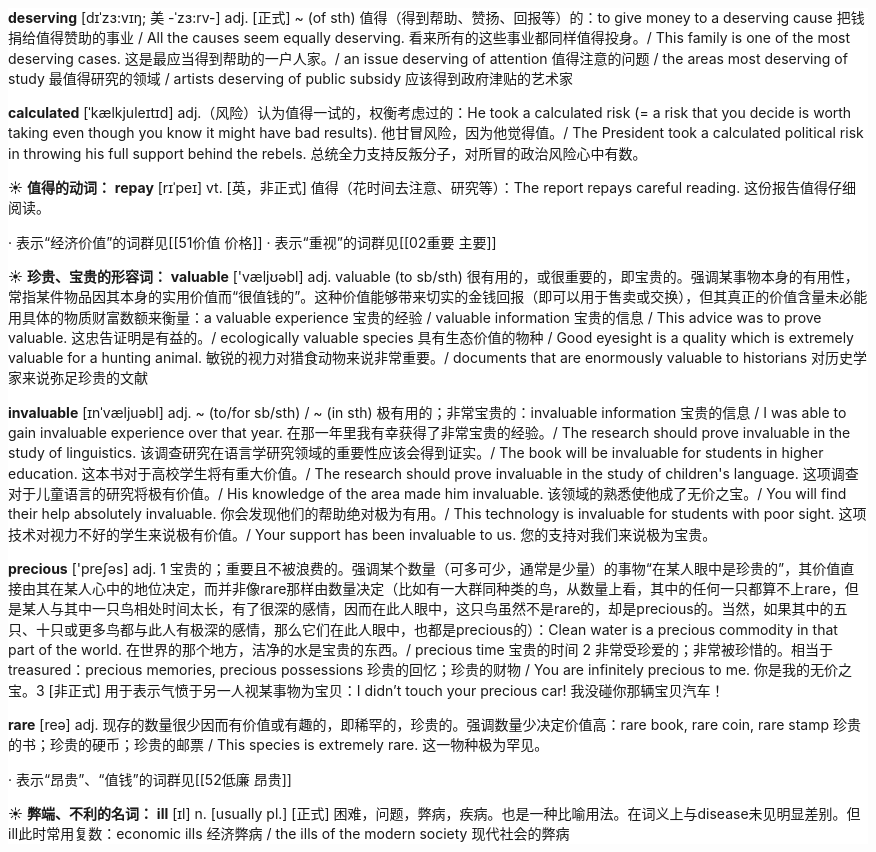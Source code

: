 <span class="vocabulary">**deserving**</span> [dɪˈzɜ:vɪŋ; 美 -ˈzɜ:rv-]
<span class="definition">adj. [正式] ~ (of sth) 值得（得到帮助、赞扬、回报等）的：</span>to give money to a deserving cause 把钱捐给值得赞助的事业 / All the causes seem equally deserving. 看来所有的这些事业都同样值得投身。/ This family is one of the most deserving cases. 这是最应当得到帮助的一户人家。/ an issue deserving of attention 值得注意的问题 / the areas most deserving of study 最值得研究的领域 / artists deserving of public subsidy 应该得到政府津贴的艺术家

<span class="vocabulary">**calculated**</span> [ˈkælkjuleɪtɪd]
<span class="definition">adj.（风险）认为值得一试的，权衡考虑过的：</span>He took a calculated risk (= a risk that you decide is worth taking even though you know it might have bad results). 他甘冒风险，因为他觉得值。/ The President took a calculated political risk in throwing his full support behind the rebels. 总统全力支持反叛分子，对所冒的政治风险心中有数。

☀ <span class="category">**值得的动词：**</span>
<span class="vocabulary">**repay**</span> [rɪˈpeɪ]
<span class="definition">vt. [英，非正式] 值得（花时间去注意、研究等）：</span>The report repays careful reading. 这份报告值得仔细阅读。

· 表示“经济价值”的词群见[[51价值 价格]]
· 表示“重视”的词群见[[02重要 主要]]

☀ <span class="category">**珍贵、宝贵的形容词：**</span>
<span class="vocabulary">**valuable**</span> ['væljʊəbl] 
<span class="definition">adj. valuable (to sb/sth) 很有用的，或很重要的，即宝贵的。强调某事物本身的有用性，常指某件物品因其本身的实用价值而“很值钱的”。这种价值能够带来切实的金钱回报（即可以用于售卖或交换），但其真正的价值含量未必能用具体的物质财富数额来衡量：</span>a valuable experience 宝贵的经验 / valuable information 宝贵的信息 / This advice was to prove valuable. 这忠告证明是有益的。/ ecologically valuable species 具有生态价值的物种 / Good eyesight is a quality which is extremely valuable for a hunting animal. 敏锐的视力对猎食动物来说非常重要。/ documents that are enormously valuable to historians 对历史学家来说弥足珍贵的文献
           
<span class="vocabulary">**invaluable**</span> [ɪnˈvæljuəbl]
<span class="definition">adj. ~ (to/for sb/sth) / ~ (in sth) 极有用的；非常宝贵的：</span>invaluable information 宝贵的信息 / I was able to gain invaluable experience over that year. 在那一年里我有幸获得了非常宝贵的经验。/ The research should prove invaluable in the study of linguistics. 该调查研究在语言学研究领域的重要性应该会得到证实。/ The book will be invaluable for students in higher education. 这本书对于高校学生将有重大价值。/ The research should prove invaluable in the study of children's language. 这项调查对于儿童语言的研究将极有价值。/ His knowledge of the area made him invaluable. 该领域的熟悉使他成了无价之宝。/ You will find their help absolutely invaluable. 你会发现他们的帮助绝对极为有用。/ This technology is invaluable for students with poor sight. 这项技术对视力不好的学生来说极有价值。/ Your support has been invaluable to us. 您的支持对我们来说极为宝贵。

<span class="vocabulary">**precious**</span> ['preʃəs] 
<span class="definition">adj. 1 宝贵的；重要且不被浪费的。强调某个数量（可多可少，通常是少量）的事物“在某人眼中是珍贵的”，其价值直接由其在某人心中的地位决定，而并非像rare那样由数量决定（比如有一大群同种类的鸟，从数量上看，其中的任何一只都算不上rare，但是某人与其中一只鸟相处时间太长，有了很深的感情，因而在此人眼中，这只鸟虽然不是rare的，却是precious的。当然，如果其中的五只、十只或更多鸟都与此人有极深的感情，那么它们在此人眼中，也都是precious的）：</span>Clean water is a precious commodity in that part of the world. 在世界的那个地方，洁净的水是宝贵的东西。/ precious time 宝贵的时间 <span class="definition">2 非常受珍爱的；非常被珍惜的。相当于treasured：</span>precious memories, precious possessions 珍贵的回忆；珍贵的财物 / You are infinitely precious to me. 你是我的无价之宝。<span class="definition">3 [非正式] 用于表示气愤于另一人视某事物为宝贝：</span>I didn’t touch your precious car! 我没碰你那辆宝贝汽车！

<span class="vocabulary">**rare**</span> [reə] 
<span class="definition">adj. 现存的数量很少因而有价值或有趣的，即稀罕的，珍贵的。强调数量少决定价值高：</span>rare book, rare coin, rare stamp 珍贵的书；珍贵的硬币；珍贵的邮票 / This species is extremely rare. 这一物种极为罕见。

· 表示“昂贵”、“值钱”的词群见[[52低廉 昂贵]]

☀ <span class="category">**弊端、不利的名词：**</span>
<span class="vocabulary">**ill**</span> [ɪl] 
<span class="definition">n. [usually pl.] [正式] 困难，问题，弊病，疾病。也是一种比喻用法。在词义上与disease未见明显差别。但ill此时常用复数：</span>economic ills 经济弊病 / the ills of the modern society 现代社会的弊病
